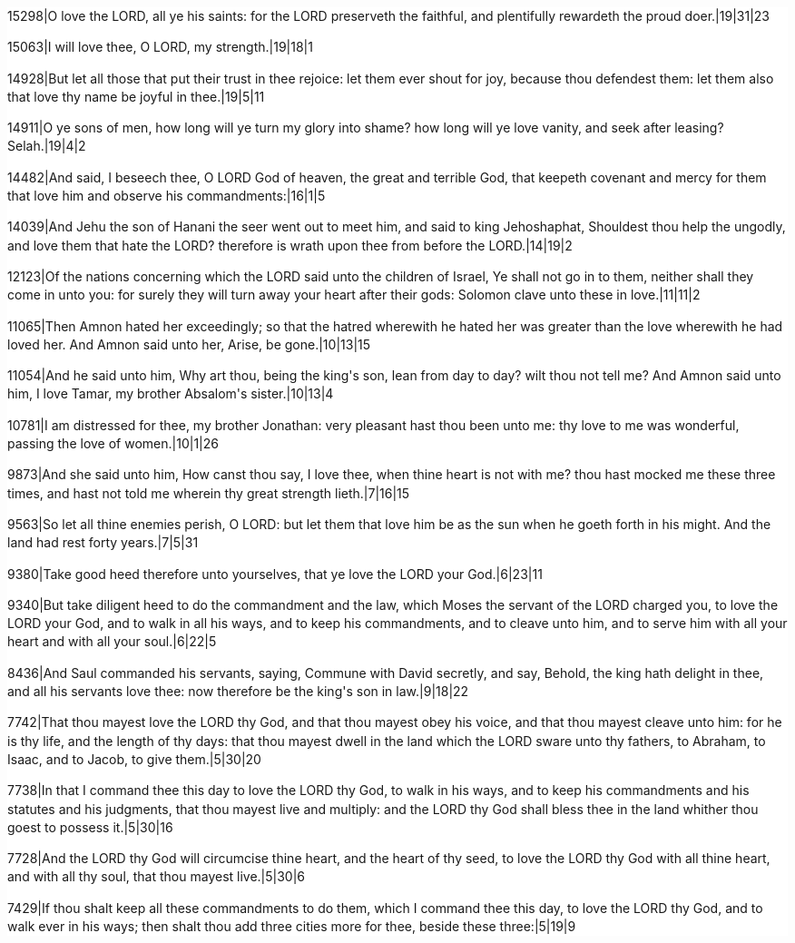 15298|O love the LORD, all ye his saints: for the LORD preserveth the faithful, and plentifully rewardeth the proud doer.|19|31|23

15063|I will love thee, O LORD, my strength.|19|18|1

14928|But let all those that put their trust in thee rejoice: let them ever shout for joy, because thou defendest them: let them also that love thy name be joyful in thee.|19|5|11

14911|O ye sons of men, how long will ye turn my glory into shame? how long will ye love vanity, and seek after leasing? Selah.|19|4|2

14482|And said, I beseech thee, O LORD God of heaven, the great and terrible God, that keepeth covenant and mercy for them that love him and observe his commandments:|16|1|5

14039|And Jehu the son of Hanani the seer went out to meet him, and said to king Jehoshaphat, Shouldest thou help the ungodly, and love them that hate the LORD? therefore is wrath upon thee from before the LORD.|14|19|2

12123|Of the nations concerning which the LORD said unto the children of Israel, Ye shall not go in to them, neither shall they come in unto you: for surely they will turn away your heart after their gods: Solomon clave unto these in love.|11|11|2

11065|Then Amnon hated her exceedingly; so that the hatred wherewith he hated her was greater than the love wherewith he had loved her. And Amnon said unto her, Arise, be gone.|10|13|15

11054|And he said unto him, Why art thou, being the king's son, lean from day to day? wilt thou not tell me? And Amnon said unto him, I love Tamar, my brother Absalom's sister.|10|13|4

10781|I am distressed for thee, my brother Jonathan: very pleasant hast thou been unto me: thy love to me was wonderful, passing the love of women.|10|1|26

9873|And she said unto him, How canst thou say, I love thee, when thine heart is not with me? thou hast mocked me these three times, and hast not told me wherein thy great strength lieth.|7|16|15

9563|So let all thine enemies perish, O LORD: but let them that love him be as the sun when he goeth forth in his might. And the land had rest forty years.|7|5|31

9380|Take good heed therefore unto yourselves, that ye love the LORD your God.|6|23|11

9340|But take diligent heed to do the commandment and the law, which Moses the servant of the LORD charged you, to love the LORD your God, and to walk in all his ways, and to keep his commandments, and to cleave unto him, and to serve him with all your heart and with all your soul.|6|22|5

8436|And Saul commanded his servants, saying, Commune with David secretly, and say, Behold, the king hath delight in thee, and all his servants love thee: now therefore be the king's son in law.|9|18|22

7742|That thou mayest love the LORD thy God, and that thou mayest obey his voice, and that thou mayest cleave unto him: for he is thy life, and the length of thy days: that thou mayest dwell in the land which the LORD sware unto thy fathers, to Abraham, to Isaac, and to Jacob, to give them.|5|30|20

7738|In that I command thee this day to love the LORD thy God, to walk in his ways, and to keep his commandments and his statutes and his judgments, that thou mayest live and multiply: and the LORD thy God shall bless thee in the land whither thou goest to possess it.|5|30|16

7728|And the LORD thy God will circumcise thine heart, and the heart of thy seed, to love the LORD thy God with all thine heart, and with all thy soul, that thou mayest live.|5|30|6

7429|If thou shalt keep all these commandments to do them, which I command thee this day, to love the LORD thy God, and to walk ever in his ways; then shalt thou add three cities more for thee, beside these three:|5|19|9
